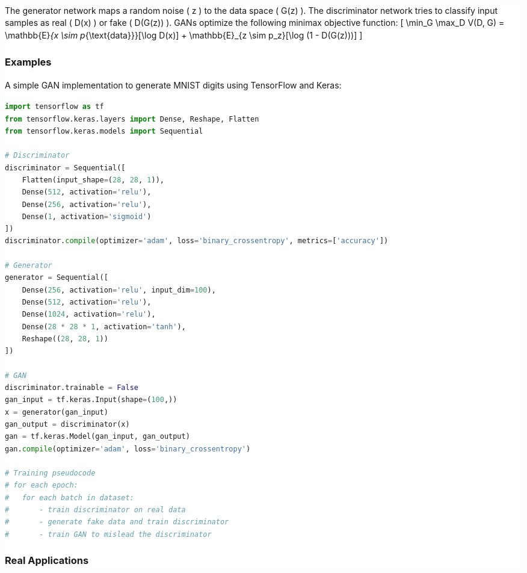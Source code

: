 The generator network maps a random noise \( z \) to the data space \( G(z) \). The discriminator network tries to classify input samples as real \( D(x) \) or fake \( D(G(z)) \). GANs optimize the following minimax objective function:
\[
\min_G \max_D V(D, G) = \mathbb{E}_{x \sim p_{\text{data}}}[\log D(x)] + \mathbb{E}_{z \sim p_z}[\log (1 - D(G(z)))]
\]

### Examples

A simple GAN implementation to generate MNIST digits using TensorFlow and Keras:

```python
import tensorflow as tf
from tensorflow.keras.layers import Dense, Reshape, Flatten
from tensorflow.keras.models import Sequential

# Discriminator
discriminator = Sequential([
    Flatten(input_shape=(28, 28, 1)),
    Dense(512, activation='relu'),
    Dense(256, activation='relu'),
    Dense(1, activation='sigmoid')
])
discriminator.compile(optimizer='adam', loss='binary_crossentropy', metrics=['accuracy'])

# Generator
generator = Sequential([
    Dense(256, activation='relu', input_dim=100),
    Dense(512, activation='relu'),
    Dense(1024, activation='relu'),
    Dense(28 * 28 * 1, activation='tanh'),
    Reshape((28, 28, 1))
])

# GAN
discriminator.trainable = False
gan_input = tf.keras.Input(shape=(100,))
x = generator(gan_input)
gan_output = discriminator(x)
gan = tf.keras.Model(gan_input, gan_output)
gan.compile(optimizer='adam', loss='binary_crossentropy')

# Training pseudocode
# for each epoch:
#   for each batch in dataset:
#       - train discriminator on real data
#       - generate fake data and train discriminator
#       - train GAN to mislead the discriminator
```

### Real Applications
